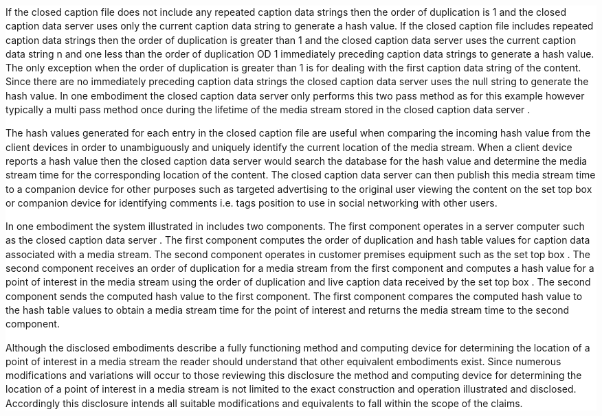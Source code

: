 If the closed caption file does not include any repeated caption data strings then the order of duplication is 1 and the closed caption data server uses only the current caption data string to generate a hash value. If the closed caption file includes repeated caption data strings then the order of duplication is greater than 1 and the closed caption data server uses the current caption data string n and one less than the order of duplication OD 1 immediately preceding caption data strings to generate a hash value. The only exception when the order of duplication is greater than 1 is for dealing with the first caption data string of the content. Since there are no immediately preceding caption data strings the closed caption data server uses the null string to generate the hash value. In one embodiment the closed caption data server only performs this two pass method as for this example however typically a multi pass method once during the lifetime of the media stream stored in the closed caption data server .

The hash values generated for each entry in the closed caption file are useful when comparing the incoming hash value from the client devices in order to unambiguously and uniquely identify the current location of the media stream. When a client device reports a hash value then the closed caption data server would search the database for the hash value and determine the media stream time for the corresponding location of the content. The closed caption data server can then publish this media stream time to a companion device for other purposes such as targeted advertising to the original user viewing the content on the set top box or companion device for identifying comments i.e. tags position to use in social networking with other users.

In one embodiment the system illustrated in includes two components. The first component operates in a server computer such as the closed caption data server . The first component computes the order of duplication and hash table values for caption data associated with a media stream. The second component operates in customer premises equipment such as the set top box . The second component receives an order of duplication for a media stream from the first component and computes a hash value for a point of interest in the media stream using the order of duplication and live caption data received by the set top box . The second component sends the computed hash value to the first component. The first component compares the computed hash value to the hash table values to obtain a media stream time for the point of interest and returns the media stream time to the second component.

Although the disclosed embodiments describe a fully functioning method and computing device for determining the location of a point of interest in a media stream the reader should understand that other equivalent embodiments exist. Since numerous modifications and variations will occur to those reviewing this disclosure the method and computing device for determining the location of a point of interest in a media stream is not limited to the exact construction and operation illustrated and disclosed. Accordingly this disclosure intends all suitable modifications and equivalents to fall within the scope of the claims.

